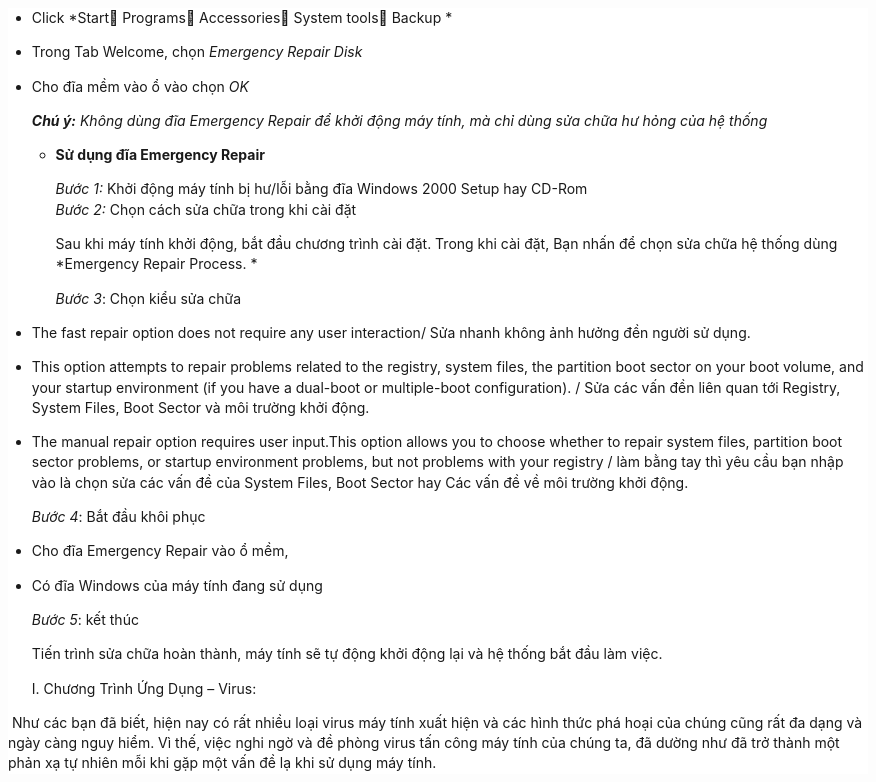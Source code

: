 
-   Click *Start Programs Accessories System tools Backup *

-   Trong Tab Welcome, chọn *Emergency Repair Disk*

-   Cho đĩa mềm vào ổ vào chọn *OK*

    ***Chú ý:*** *Không dùng đĩa Emergency Repair để khởi động máy tính,
    mà chỉ dùng sửa chữa hư hỏng của hệ thống*

    -   **Sử dụng đĩa Emergency Repair**

        *Bước 1:* Khởi động máy tính bị hư/lỗi bằng đĩa Windows 2000
        Setup hay CD-Rom\
        *Bước 2:* Chọn cách sửa chữa trong khi cài đặt

        Sau khi máy tính khởi động, bắt đầu chương trình cài đặt. Trong
        khi cài đặt, Bạn nhấn để chọn sửa chữa hệ thống dùng *Emergency
        Repair Process. *

        *Bước 3*: Chọn kiểu sửa chữa



-   The fast repair option does not require any user interaction/ Sửa
    nhanh không ảnh hưởng đền người sử dụng.

-   This option attempts to repair problems related to the registry,
    system files, the partition boot sector on your boot volume, and
    your startup environment (if you have a dual-boot or
    multiple-boot configuration). / Sửa các vấn đền liên quan tới
    Registry, System Files, Boot Sector và môi trường khởi động.

-   The manual repair option requires user input.This option allows you
    to choose whether to repair system files, partition boot sector
    problems, or startup environment problems, but not problems with
    your registry / làm bằng tay thì yêu cầu bạn nhập vào là chọn sửa
    các vấn đề của System Files, Boot Sector hay Các vấn đề về môi
    trường khởi động.

    *Bước 4*: Bắt đầu khôi phục



-   Cho đĩa Emergency Repair vào ổ mềm,

-   Có đĩa Windows của máy tính đang sử dụng

    *Bước 5*: kết thúc

    Tiến trình sửa chữa hoàn thành, máy tính sẽ tự động khởi động lại và
    hệ thống bắt đầu làm việc.

    I.  Chương Trình Ứng Dụng – Virus:

 Như các bạn đã biết, hiện nay có rất nhiều loại virus máy tính xuất
hiện và các hình thức phá hoại của chúng cũng rất đa dạng và ngày càng
nguy hiểm. Vì thế, việc nghi ngờ và đề phòng virus tấn công máy tính của
chúng ta, đã dường như đã trở thành một phản xạ tự nhiên mỗi khi gặp một
vấn đề lạ khi sử dụng máy tính.
